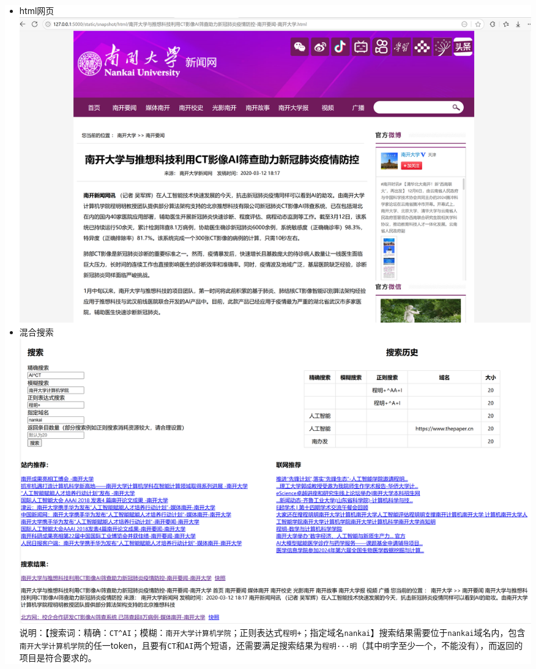   * html网页![alt text](image-21.png)
* 混合搜索![alt text](image-20.png)说明：【搜索词：精确：`CT^AI`；模糊：`南开大学计算机学院`；正则表达式`程明+`；指定域名`nankai`】搜索结果需要位于`nankai`域名内，包含`南开大学计算机学院`的任一token，且要有`CT`和`AI`两个短语，还需要满足搜索结果为`程明···明`（其中`明`字至少一个，不能没有），而返回的项目是符合要求的。
